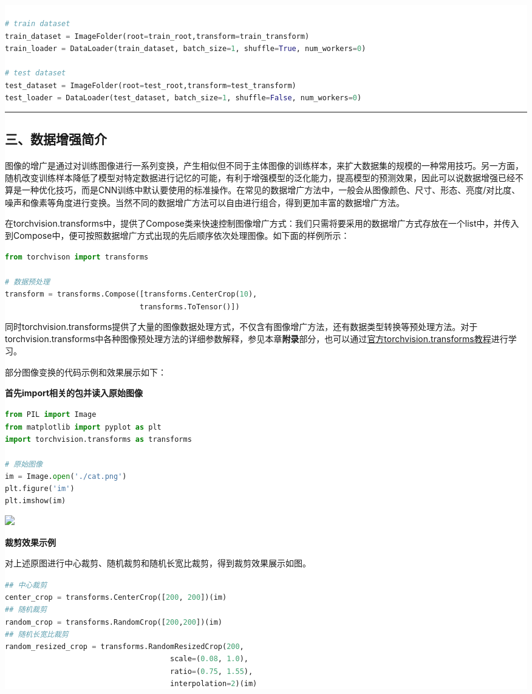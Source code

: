```python

# train dataset
train_dataset = ImageFolder(root=train_root,transform=train_transform)
train_loader = DataLoader(train_dataset, batch_size=1, shuffle=True, num_workers=0)

# test dataset
test_dataset = ImageFolder(root=test_root,transform=test_transform)
test_loader = DataLoader(test_dataset, batch_size=1, shuffle=False, num_workers=0)
```

---

## 三、数据增强简介

图像的增广是通过对训练图像进行一系列变换，产生相似但不同于主体图像的训练样本，来扩大数据集的规模的一种常用技巧。另一方面，随机改变训练样本降低了模型对特定数据进行记忆的可能，有利于增强模型的泛化能⼒，提高模型的预测效果，因此可以说数据增强已经不算是一种优化技巧，而是CNN训练中默认要使用的标准操作。在常见的数据增广方法中，一般会从图像颜色、尺寸、形态、亮度/对比度、噪声和像素等角度进行变换。当然不同的数据增广方法可以自由进行组合，得到更加丰富的数据增广方法。

在torchvision.transforms中，提供了Compose类来快速控制图像增广方式：我们只需将要采用的数据增广方式存放在一个list中，并传入到Compose中，便可按照数据增广方式出现的先后顺序依次处理图像。如下面的样例所示：

```python
from torchvison import transforms

# 数据预处理
transform = transforms.Compose([transforms.CenterCrop(10),
                               transforms.ToTensor()])
```

同时torchvision.transforms提供了大量的图像数据处理方式，不仅含有图像增广方法，还有数据类型转换等预处理方法。对于torchvision.transforms中各种图像预处理方法的详细参数解释，参见本章**附录**部分，也可以通过[官方torchvision.transforms教程](https://pytorch.org/docs/stable/torchvision/transforms.html)进行学习。

部分图像变换的代码示例和效果展示如下：

**首先import相关的包并读入原始图像**

```python
from PIL import Image
from matplotlib import pyplot as plt
import torchvision.transforms as transforms  

# 原始图像
im = Image.open('./cat.png')
plt.figure('im')
plt.imshow(im)       
```

<img src="https://raw.githubusercontent.com/datawhalechina/dive-into-cv-pytorch/master/markdown_imgs/chapter02/2.1_dataloader_and_augmentation/ori.png">

**裁剪效果示例**

对上述原图进行中心裁剪、随机裁剪和随机长宽比裁剪，得到裁剪效果展示如图。

```python
## 中心裁剪
center_crop = transforms.CenterCrop([200, 200])(im)
## 随机裁剪
random_crop = transforms.RandomCrop([200,200])(im)
## 随机长宽比裁剪
random_resized_crop = transforms.RandomResizedCrop(200,
                                      scale=(0.08, 1.0),
                                      ratio=(0.75, 1.55),
                                      interpolation=2)(im)
```
